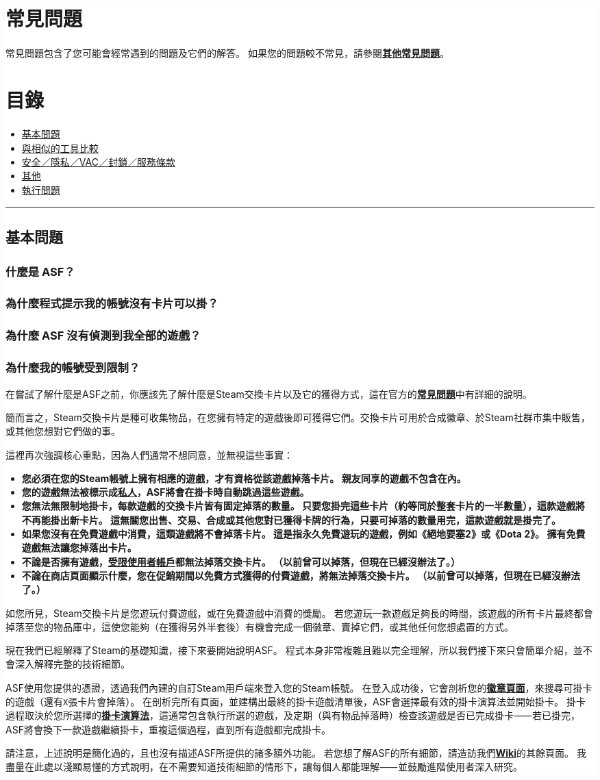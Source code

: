 # 常見問題

常見問題包含了您可能會經常遇到的問題及它們的解答。 如果您的問題較不常見，請參閱&#8203;**[其他常見問題](https://github.com/JustArchiNET/ArchiSteamFarm/wiki/Extended-FAQ-zh-TW)**&#8203;。

# 目錄

* [基本問題](#基本問題)
* [與相似的工具比較](#與相似的工具比較)
* [安全／隱私／VAC／封鎖／服務條款](#安全隱私vac封鎖服務條款)
* [其他](#其他)
* [執行問題](#執行問題)

---

## 基本問題

### 什麼是 ASF？
### 為什麼程式提示我的帳號沒有卡片可以掛？
### 為什麼 ASF 沒有偵測到我全部的遊戲？
### 為什麼我的帳號受到限制？

在嘗試了解什麼是ASF之前，你應該先了解什麼是Steam交換卡片以及它的獲得方式，這在官方的&#8203;**[常見問題](https://steamcommunity.com/tradingcards/faq)**&#8203;中有詳細的說明。

簡而言之，Steam交換卡片是種可收集物品，在您擁有特定的遊戲後即可獲得它們。交換卡片可用於合成徽章、於Steam社群市集中販售，或其他您想對它們做的事。

這裡再次強調核心重點，因為人們通常不想同意，並無視這些事實：

- **您必須在您的Steam帳號上擁有相應的遊戲，才有資格從該遊戲掉落卡片。 親友同享的遊戲不包含在內。**
- **您的遊戲無法被標示成&#8203;[私人](https://help.steampowered.com/faqs/view/1150-C06F-4D62-4966)&#8203;，ASF將會在掛卡時自動跳過這些遊戲。**
- **您無法無限制地掛卡，每款遊戲的交換卡片皆有固定掉落的數量。 只要您掛完這些卡片（約等同於整套卡片的一半數量），這款遊戲將不再能掛出新卡片。 這無關您出售、交易、合成或其他您對已獲得卡牌的行為，只要可掉落的數量用完，這款遊戲就是掛完了。**
- **如果您沒有在免費遊戲中消費，這類遊戲將不會掉落卡片。 這是指永久免費遊玩的遊戲，例如《絕地要塞2》或《Dota 2》。 擁有免費遊戲無法讓您掉落出卡片。**
- **不論是否擁有遊戲，&#8203;[受限使用者帳戶](https://help.steampowered.com/zh-tw/faqs/view/71D3-35C2-AD96-AA3A)都無法掉落交換卡片。 （以前曾可以掉落，但現在已經沒辦法了。）**
- **不論在商店頁面顯示什麼，您在促銷期間以免費方式獲得的付費遊戲，將無法掉落交換卡片。 （以前曾可以掉落，但現在已經沒辦法了。）**

如您所見，Steam交換卡片是您遊玩付費遊戲，或在免費遊戲中消費的獎勵。 若您遊玩一款遊戲足夠長的時間，該遊戲的所有卡片最終都會掉落至您的物品庫中，這使您能夠（在獲得另外半套後）有機會完成一個徽章、賣掉它們，或其他任何您想處置的方式。

現在我們已經解釋了Steam的基礎知識，接下來要開始說明ASF。 程式本身非常複雜且難以完全理解，所以我們接下來只會簡單介紹，並不會深入解釋完整的技術細節。

ASF使用您提供的憑證，透過我們內建的自訂Steam用戶端來登入您的Steam帳號。 在登入成功後，它會剖析您的&#8203;**[徽章頁面](https://steamcommunity.com/my/badges)**&#8203;，來搜尋可掛卡的遊戲（還有&#8203;`X`&#8203;張卡片會掉落）。 在剖析完所有頁面，並建構出最終的掛卡遊戲清單後，ASF會選擇最有效的掛卡演算法並開始掛卡。 掛卡過程取決於您所選擇的&#8203;**[掛卡演算法](https://github.com/JustArchiNET/ArchiSteamFarm/wiki/Performance-zh-TW)**&#8203;，這通常包含執行所選的遊戲，及定期（與有物品掉落時）檢查該遊戲是否已完成掛卡⸺若已掛完，ASF將會換下一款遊戲繼續掛卡，重複這個過程，直到所有遊戲都完成掛卡。

請注意，上述說明是簡化過的，且也沒有描述ASF所提供的諸多額外功能。 若您想了解ASF的所有細節，請造訪我們&#8203;**[Wiki](https://github.com/JustArchiNET/ArchiSteamFarm/wiki/Home-zh-TW)**&#8203;的其餘頁面。 我盡量在此處以淺顯易懂的方式說明，在不需要知道技術細節的情形下，讓每個人都能理解⸺並鼓勵進階使用者深入研究。
